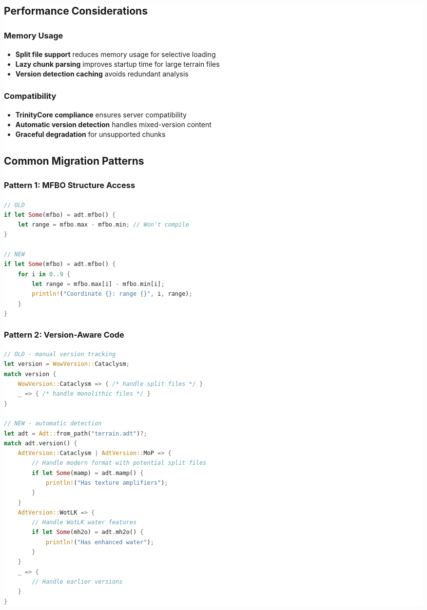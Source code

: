 ## Performance Considerations

### Memory Usage
- **Split file support** reduces memory usage for selective loading
- **Lazy chunk parsing** improves startup time for large terrain files
- **Version detection caching** avoids redundant analysis

### Compatibility
- **TrinityCore compliance** ensures server compatibility
- **Automatic version detection** handles mixed-version content
- **Graceful degradation** for unsupported chunks

## Common Migration Patterns

### Pattern 1: MFBO Structure Access
```rust
// OLD
if let Some(mfbo) = adt.mfbo() {
    let range = mfbo.max - mfbo.min; // Won't compile
}

// NEW  
if let Some(mfbo) = adt.mfbo() {
    for i in 0..9 {
        let range = mfbo.max[i] - mfbo.min[i];
        println!("Coordinate {}: range {}", i, range);
    }
}
```

### Pattern 2: Version-Aware Code
```rust
// OLD - manual version tracking
let version = WowVersion::Cataclysm;
match version {
    WowVersion::Cataclysm => { /* handle split files */ }
    _ => { /* handle monolithic files */ }
}

// NEW - automatic detection
let adt = Adt::from_path("terrain.adt")?;
match adt.version() {
    AdtVersion::Cataclysm | AdtVersion::MoP => {
        // Handle modern format with potential split files
        if let Some(mamp) = adt.mamp() {
            println!("Has texture amplifiers");
        }
    }
    AdtVersion::WotLK => {
        // Handle WotLK water features
        if let Some(mh2o) = adt.mh2o() {
            println!("Has enhanced water");
        }
    }
    _ => {
        // Handle earlier versions
    }
}
```
